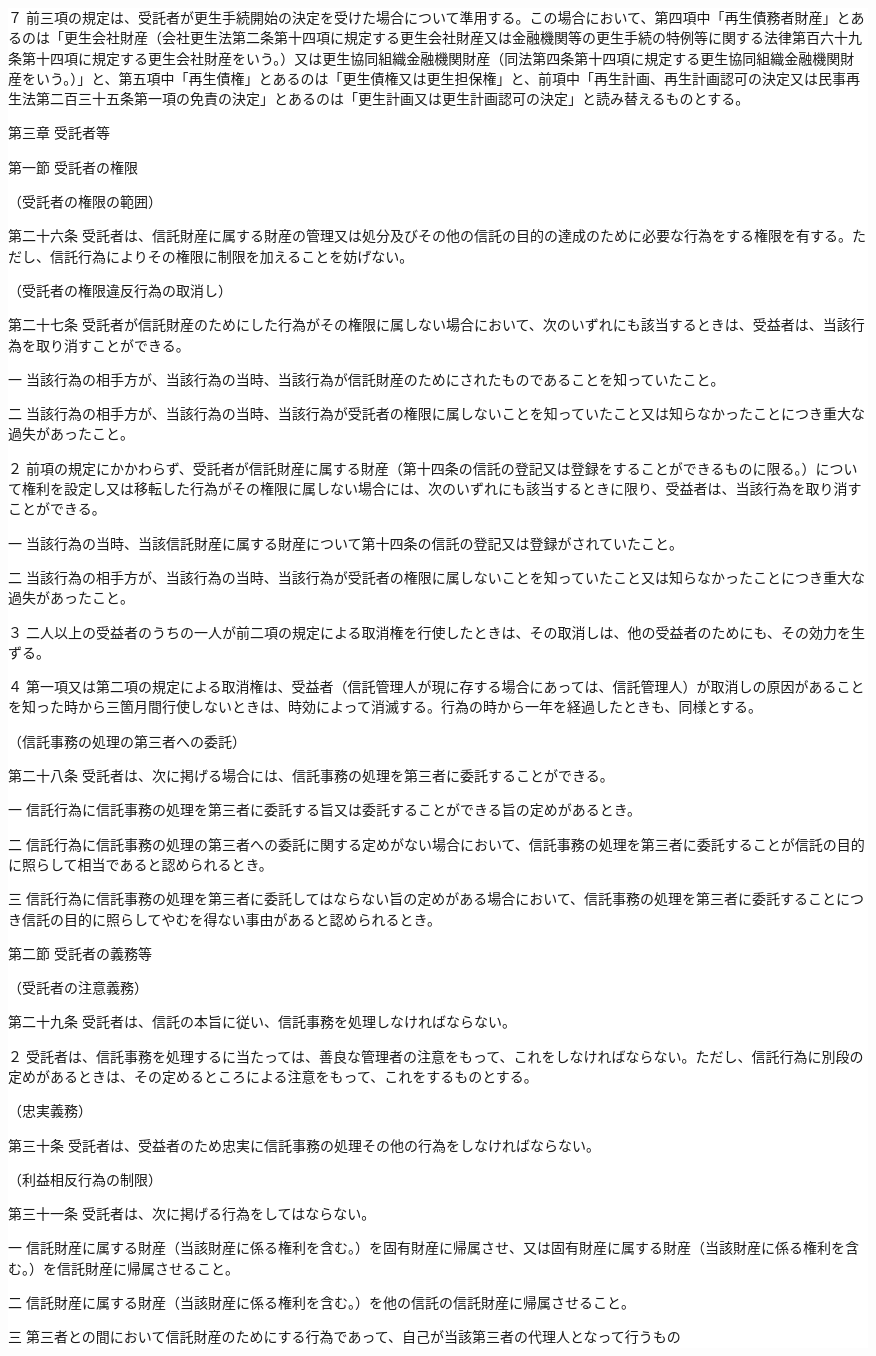 ７ 前三項の規定は、受託者が更生手続開始の決定を受けた場合について準用する。この場合において、第四項中「再生債務者財産」とあるのは「更生会社財産（会社更生法第二条第十四項に規定する更生会社財産又は金融機関等の更生手続の特例等に関する法律第百六十九条第十四項に規定する更生会社財産をいう。）又は更生協同組織金融機関財産（同法第四条第十四項に規定する更生協同組織金融機関財産をいう。）」と、第五項中「再生債権」とあるのは「更生債権又は更生担保権」と、前項中「再生計画、再生計画認可の決定又は民事再生法第二百三十五条第一項の免責の決定」とあるのは「更生計画又は更生計画認可の決定」と読み替えるものとする。

第三章 受託者等

第一節 受託者の権限

（受託者の権限の範囲）

第二十六条 受託者は、信託財産に属する財産の管理又は処分及びその他の信託の目的の達成のために必要な行為をする権限を有する。ただし、信託行為によりその権限に制限を加えることを妨げない。

（受託者の権限違反行為の取消し）

第二十七条 受託者が信託財産のためにした行為がその権限に属しない場合において、次のいずれにも該当するときは、受益者は、当該行為を取り消すことができる。

一 当該行為の相手方が、当該行為の当時、当該行為が信託財産のためにされたものであることを知っていたこと。

二 当該行為の相手方が、当該行為の当時、当該行為が受託者の権限に属しないことを知っていたこと又は知らなかったことにつき重大な過失があったこと。

２ 前項の規定にかかわらず、受託者が信託財産に属する財産（第十四条の信託の登記又は登録をすることができるものに限る。）について権利を設定し又は移転した行為がその権限に属しない場合には、次のいずれにも該当するときに限り、受益者は、当該行為を取り消すことができる。

一 当該行為の当時、当該信託財産に属する財産について第十四条の信託の登記又は登録がされていたこと。

二 当該行為の相手方が、当該行為の当時、当該行為が受託者の権限に属しないことを知っていたこと又は知らなかったことにつき重大な過失があったこと。

３ 二人以上の受益者のうちの一人が前二項の規定による取消権を行使したときは、その取消しは、他の受益者のためにも、その効力を生ずる。

４ 第一項又は第二項の規定による取消権は、受益者（信託管理人が現に存する場合にあっては、信託管理人）が取消しの原因があることを知った時から三箇月間行使しないときは、時効によって消滅する。行為の時から一年を経過したときも、同様とする。

（信託事務の処理の第三者への委託）

第二十八条 受託者は、次に掲げる場合には、信託事務の処理を第三者に委託することができる。

一 信託行為に信託事務の処理を第三者に委託する旨又は委託することができる旨の定めがあるとき。

二 信託行為に信託事務の処理の第三者への委託に関する定めがない場合において、信託事務の処理を第三者に委託することが信託の目的に照らして相当であると認められるとき。

三 信託行為に信託事務の処理を第三者に委託してはならない旨の定めがある場合において、信託事務の処理を第三者に委託することにつき信託の目的に照らしてやむを得ない事由があると認められるとき。

第二節 受託者の義務等

（受託者の注意義務）

第二十九条 受託者は、信託の本旨に従い、信託事務を処理しなければならない。

２ 受託者は、信託事務を処理するに当たっては、善良な管理者の注意をもって、これをしなければならない。ただし、信託行為に別段の定めがあるときは、その定めるところによる注意をもって、これをするものとする。

（忠実義務）

第三十条 受託者は、受益者のため忠実に信託事務の処理その他の行為をしなければならない。

（利益相反行為の制限）

第三十一条 受託者は、次に掲げる行為をしてはならない。

一 信託財産に属する財産（当該財産に係る権利を含む。）を固有財産に帰属させ、又は固有財産に属する財産（当該財産に係る権利を含む。）を信託財産に帰属させること。

二 信託財産に属する財産（当該財産に係る権利を含む。）を他の信託の信託財産に帰属させること。

三 第三者との間において信託財産のためにする行為であって、自己が当該第三者の代理人となって行うもの
